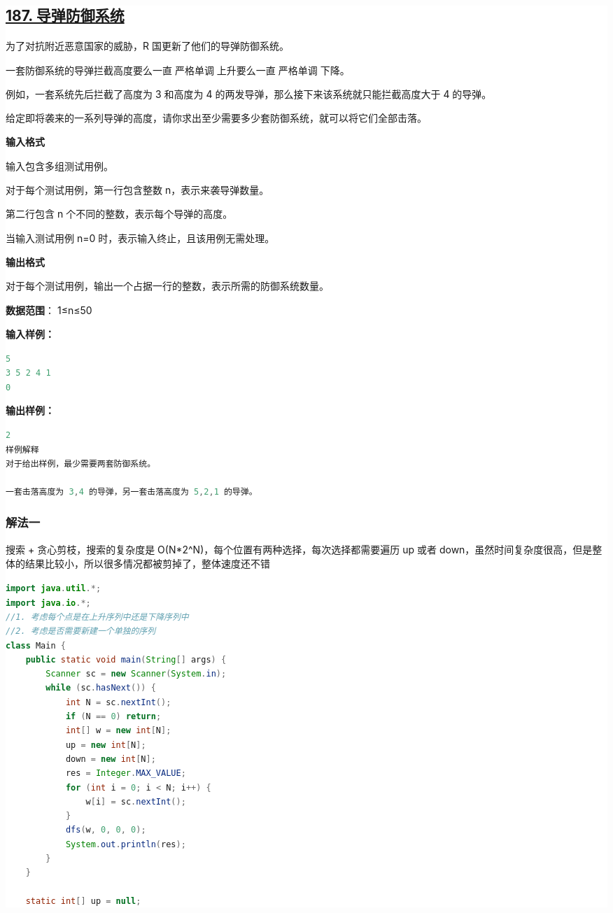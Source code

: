 ## [187. 导弹防御系统](https://www.acwing.com/problem/content/189/)

为了对抗附近恶意国家的威胁，R 国更新了他们的导弹防御系统。

一套防御系统的导弹拦截高度要么一直 严格单调 上升要么一直 严格单调 下降。

例如，一套系统先后拦截了高度为 3 和高度为 4 的两发导弹，那么接下来该系统就只能拦截高度大于 4 的导弹。

给定即将袭来的一系列导弹的高度，请你求出至少需要多少套防御系统，就可以将它们全部击落。

**输入格式**

输入包含多组测试用例。

对于每个测试用例，第一行包含整数 n，表示来袭导弹数量。

第二行包含 n 个不同的整数，表示每个导弹的高度。

当输入测试用例 n=0 时，表示输入终止，且该用例无需处理。

**输出格式**

对于每个测试用例，输出一个占据一行的整数，表示所需的防御系统数量。

**数据范围**： 1≤n≤50

**输入样例：**
```java
5
3 5 2 4 1
0 
```
**输出样例：**

```java
2
样例解释
对于给出样例，最少需要两套防御系统。

一套击落高度为 3,4 的导弹，另一套击落高度为 5,2,1 的导弹。
```

### 解法一

搜索 + 贪心剪枝，搜索的复杂度是 O(N*2^N)，每个位置有两种选择，每次选择都需要遍历 up 或者 down，虽然时间复杂度很高，但是整体的结果比较小，所以很多情况都被剪掉了，整体速度还不错
```java
import java.util.*;
import java.io.*;
//1. 考虑每个点是在上升序列中还是下降序列中
//2. 考虑是否需要新建一个单独的序列
class Main {
    public static void main(String[] args) {
        Scanner sc = new Scanner(System.in);
        while (sc.hasNext()) {
            int N = sc.nextInt();
            if (N == 0) return;
            int[] w = new int[N];
            up = new int[N];
            down = new int[N];
            res = Integer.MAX_VALUE;
            for (int i = 0; i < N; i++) {
                w[i] = sc.nextInt();
            }
            dfs(w, 0, 0, 0);
            System.out.println(res);
        }
    }

    static int[] up = null;
```